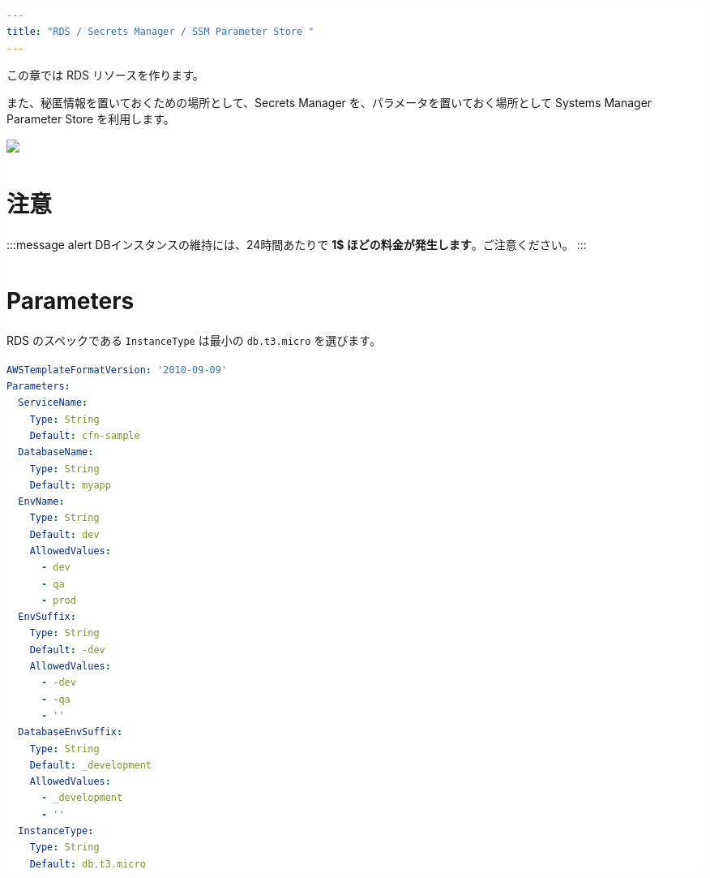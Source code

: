 ```yaml
---
title: "RDS / Secrets Manager / SSM Parameter Store "
---
```


この章では RDS リソースを作ります。

また、秘匿情報を置いておくための場所として、Secrets Manager を、パラメータを置いておく場所として Systems Manager Parameter Store を利用します。

![](https://storage.googleapis.com/zenn-user-upload/8c0ccc2a4939-20220430.png)

# 注意

:::message alert
DBインスタンスの維持には、24時間あたりで **1$ ほどの料金が発生します**。ご注意ください。
:::

# Parameters

RDS のスペックである `InstanceType` は最小の `db.t3.micro` を選びます。

~~~yml:deploy/templates/cfn-rds.yml
AWSTemplateFormatVersion: '2010-09-09'
Parameters:
  ServiceName:
    Type: String
    Default: cfn-sample
  DatabaseName:
    Type: String
    Default: myapp
  EnvName:
    Type: String
    Default: dev
    AllowedValues:
      - dev
      - qa
      - prod
  EnvSuffix:
    Type: String
    Default: -dev
    AllowedValues:
      - -dev
      - -qa
      - ''
  DatabaseEnvSuffix:
    Type: String
    Default: _development
    AllowedValues:
      - _development
      - ''
  InstanceType:
    Type: String
    Default: db.t3.micro
~~~
